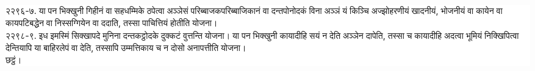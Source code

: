 २२९६-७. या पन भिक्खुनी गिहीनं वा सहधम्मिके ठपेत्वा अञ्‍ञेसं परिब्बाजकपरिब्बाजिकानं वा दन्तपोनोदकं विना अञ्‍ञं यं किञ्‍चि अज्झोहरणीयं खादनीयं, भोजनीयं वा कायेन वा कायपटिबद्धेन वा निस्सग्गियेन वा ददाति, तस्सा पाचित्तियं होतीति योजना।  
२२९८-९. इध इमस्मिं सिक्खापदे मुनिना दन्तकट्ठोदके दुक्‍कटं वुत्तन्ति योजना। या पन भिक्खुनी कायादीहि सयं न देति अञ्‍ञेन दापेति, तस्सा च कायादीहि अदत्वा भूमियं निक्खिपित्वा देन्तियापि या बाहिरलेपं वा देति, तस्सापि उम्मत्तिकाय च न दोसो अनापत्तीति योजना।  
छट्ठं।  
